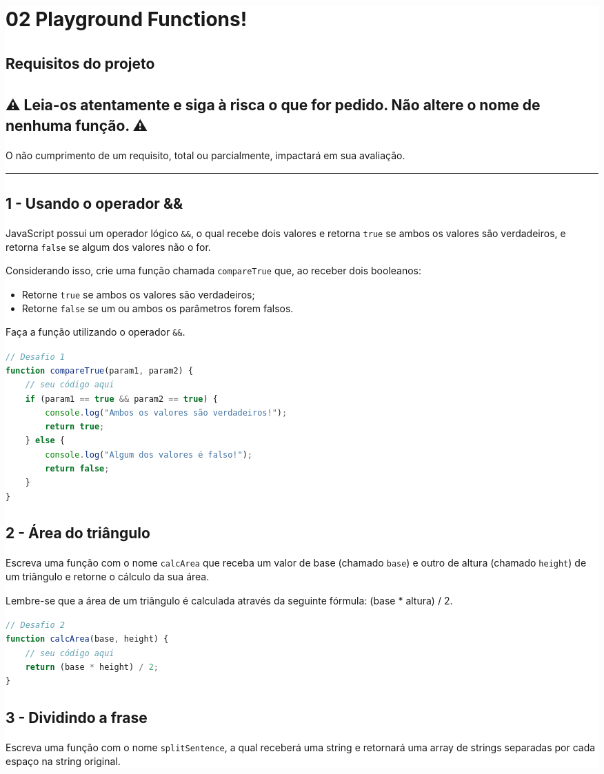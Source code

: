 # 02 Playground Functions!


## Requisitos do projeto

## ⚠️ Leia-os atentamente e siga à risca o que for pedido. Não altere o nome de nenhuma função. ⚠️

O não cumprimento de um requisito, total ou parcialmente, impactará em sua avaliação.

---

**1 - Usando o operador &&**
-
JavaScript possui um operador lógico `&&`, o qual recebe dois valores e retorna `true` se ambos os valores são verdadeiros, e retorna `false` se algum dos valores não o for.

Considerando isso, crie uma função chamada `compareTrue` que, ao receber dois booleanos:

- Retorne `true` se ambos os valores são verdadeiros;
- Retorne `false` se um ou ambos os parâmetros forem falsos.

Faça a função utilizando o operador `&&`.

```JavaScript
// Desafio 1
function compareTrue(param1, param2) {
    // seu código aqui
    if (param1 == true && param2 == true) {
        console.log("Ambos os valores são verdadeiros!");
        return true;
    } else {
        console.log("Algum dos valores é falso!");
        return false;
    }
}
```

**2 - Área do triângulo** 
-
Escreva uma função com o nome `calcArea` que receba um valor de base (chamado `base`) e outro de altura (chamado `height`) de um triângulo e retorne o cálculo da sua área.

Lembre-se que a área de um triângulo é calculada através da seguinte fórmula: (base * altura) / 2.

```JavaScript
// Desafio 2
function calcArea(base, height) {
    // seu código aqui
    return (base * height) / 2;
}
```

**3 - Dividindo a frase**
-
Escreva uma função com o nome `splitSentence`, a qual receberá uma string e retornará uma array de strings separadas por cada espaço na string original.
